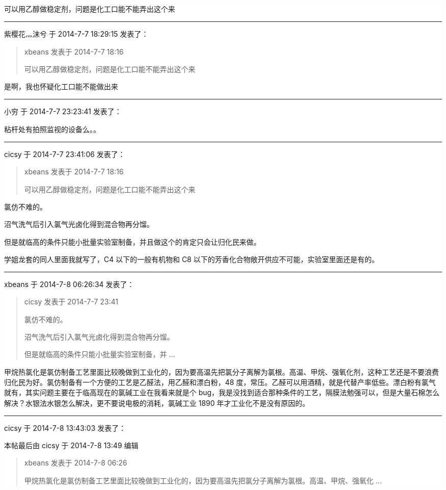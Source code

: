 可以用乙醇做稳定剂，问题是化工口能不能弄出这个来

---

紫樱花灬沫兮 于 2014-7-7 18:29:15 发表了：

> xbeans 发表于 2014-7-7 18:16
>
> 可以用乙醇做稳定剂，问题是化工口能不能弄出这个来

是啊，我也怀疑化工口能不能做出来

---

小穷 于 2014-7-7 23:23:41 发表了：

粘杆处有拍照监视的设备么。。

---

cicsy 于 2014-7-7 23:41:06 发表了：

> xbeans 发表于 2014-7-7 18:16
>
> 可以用乙醇做稳定剂，问题是化工口能不能弄出这个来

氯仿不难的。

沼气洗气后引入氯气光卤化得到混合物再分馏。

但是就临高的条件只能小批量实验室制备，并且做这个的肯定只会让归化民来做。

学姐龙套的同人里面我就写了，C4 以下的一般有机物和 C8 以下的芳香化合物敞开供应不可能，实验室里面还是有的。

---

xbeans 于 2014-7-8 06:26:34 发表了：

> cicsy 发表于 2014-7-7 23:41
>
> 氯仿不难的。
>
> 沼气洗气后引入氯气光卤化得到混合物再分馏。
>
> 但是就临高的条件只能小批量实验室制备，并 ...

甲烷热氯化是氯仿制备工艺里面比较晚做到工业化的，因为要高温先把氯分子离解为氯根。高温、甲烷、强氧化剂，这种工艺还是不要浪费归化民为好。氯仿制备有一个方便的工艺是乙醛法，用乙醛和漂白粉，48 度，常压。乙醛可以用酒精，就是代替产率低些。漂白粉有氯气就有，其实问题主要在于临高现在的氯碱工业在我看来就是个 bug，我是没找到适合那种条件的工艺，隔膜法勉强可以，但是大量石棉怎么解决？水银法水银怎么解决，更不要说电极的消耗，氯碱工业 1890 年才工业化不是没有原因的。

---

cicsy 于 2014-7-8 13:43:03 发表了：

本帖最后由 cicsy 于 2014-7-8 13:49 编辑

> xbeans 发表于 2014-7-8 06:26
>
> 甲烷热氯化是氯仿制备工艺里面比较晚做到工业化的，因为要高温先把氯分子离解为氯根。高温、甲烷、强氧化 ...
